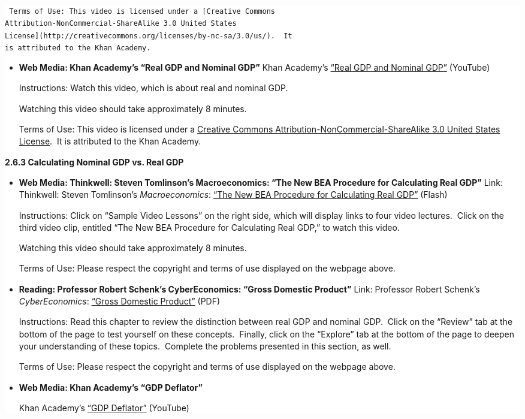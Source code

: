      Terms of Use: This video is licensed under a [Creative Commons
    Attribution-NonCommercial-ShareAlike 3.0 United States
    License](http://creativecommons.org/licenses/by-nc-sa/3.0/us/).  It
    is attributed to the Khan Academy.

-   **Web Media: Khan Academy’s “Real GDP and Nominal GDP”**
    Khan Academy’s [“Real GDP and Nominal
    GDP”](http://www.khanacademy.org/finance-economics/macroeconomics/v/real-gdp-and-nominal-gdp) (YouTube)  
      
     Instructions: Watch this video, which is about real and nominal
    GDP.  
      
     Watching this video should take approximately 8 minutes.  
      
     Terms of Use: This video is licensed under a [Creative Commons
    Attribution-NonCommercial-ShareAlike 3.0 United States
    License](http://creativecommons.org/licenses/by-nc-sa/3.0/us/).  It
    is attributed to the Khan Academy.

**2.6.3 Calculating Nominal GDP vs. Real GDP** <span id="2.6.3"></span> 
-   **Web Media: Thinkwell: Steven Tomlinson’s Macroeconomics: “The New
    BEA Procedure for Calculating Real GDP”**
    Link: Thinkwell: Steven Tomlinson’s *Macroeconomics*: [“The New BEA
    Procedure for Calculating Real
    GDP”](http://www.thinkwell.com/student/product/macroeconomics) (Flash)  
      
     Instructions: Click on “Sample Video Lessons” on the right side,
    which will display links to four video lectures.  Click on the third
    video clip, entitled “The New BEA Procedure for Calculating Real
    GDP,” to watch this video.  
      
     Watching this video should take approximately 8 minutes.  
      
     Terms of Use: Please respect the copyright and terms of use
    displayed on the webpage above.

-   **Reading: Professor Robert Schenk’s CyberEconomics: “Gross Domestic
    Product”**
    Link: Professor Robert Schenk’s *CyberEconomics*: [“Gross Domestic
    Product”](http://www.saylor.org/content/econ_schenk/Measuring/GNP1.html) (PDF)  
      
     Instructions: Read this chapter to review the distinction between
    real GDP and nominal GDP.  Click on the “Review” tab at the bottom
    of the page to test yourself on these concepts.  Finally, click on
    the “Explore” tab at the bottom of the page to deepen your
    understanding of these topics.  Complete the problems presented in
    this section, as well.  
      
     Terms of Use: Please respect the copyright and terms of use
    displayed on the webpage above.

-   **Web Media: Khan Academy’s “GDP Deflator”**

    Khan Academy’s [“GDP
    Deflator”](http://www.khanacademy.org/finance-economics/macroeconomics/v/gdp-deflator) (YouTube)  
      
